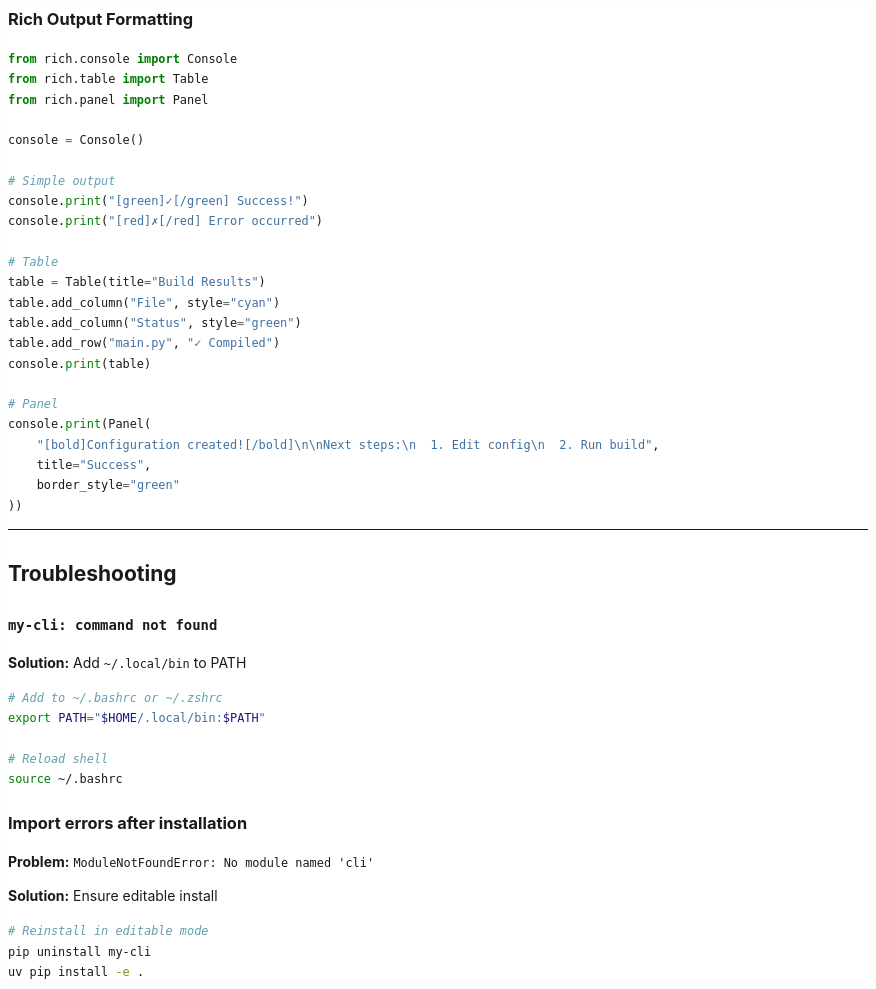 ### Rich Output Formatting

```python
from rich.console import Console
from rich.table import Table
from rich.panel import Panel

console = Console()

# Simple output
console.print("[green]✓[/green] Success!")
console.print("[red]✗[/red] Error occurred")

# Table
table = Table(title="Build Results")
table.add_column("File", style="cyan")
table.add_column("Status", style="green")
table.add_row("main.py", "✓ Compiled")
console.print(table)

# Panel
console.print(Panel(
    "[bold]Configuration created![/bold]\n\nNext steps:\n  1. Edit config\n  2. Run build",
    title="Success",
    border_style="green"
))
```

---

## Troubleshooting

### `my-cli: command not found`

**Solution:** Add `~/.local/bin` to PATH

```bash
# Add to ~/.bashrc or ~/.zshrc
export PATH="$HOME/.local/bin:$PATH"

# Reload shell
source ~/.bashrc
```

### Import errors after installation

**Problem:** `ModuleNotFoundError: No module named 'cli'`

**Solution:** Ensure editable install

```bash
# Reinstall in editable mode
pip uninstall my-cli
uv pip install -e .
```
